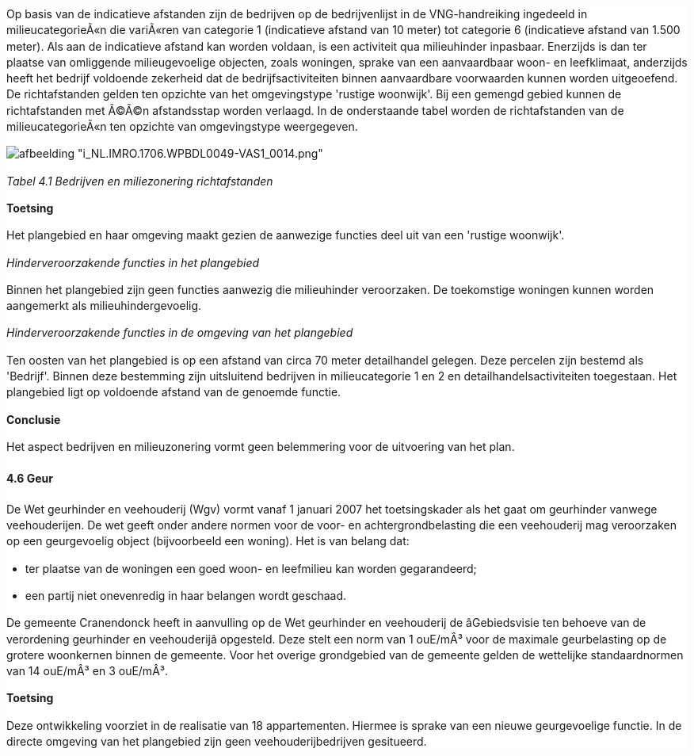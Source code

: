 Op basis van de indicatieve afstanden zijn de bedrijven op de bedrijvenlijst in de VNG\-handreiking ingedeeld in milieucategorieÃ«n die variÃ«ren van categorie 1 (indicatieve afstand van 10 meter) tot categorie 6 (indicatieve afstand van 1\.500 meter). Als aan de indicatieve afstand kan worden voldaan, is een activiteit qua milieuhinder inpasbaar. Enerzijds is dan ter plaatse van omliggende milieugevoelige objecten, zoals woningen, sprake van een aanvaardbaar woon\- en leefklimaat, anderzijds heeft het bedrijf voldoende zekerheid dat de bedrijfsactiviteiten binnen aanvaardbare voorwaarden kunnen worden uitgeoefend. De richtafstanden gelden ten opzichte van het omgevingstype 'rustige woonwijk'. Bij een gemengd gebied kunnen de richtafstanden met Ã©Ã©n afstandsstap worden verlaagd. In de onderstaande tabel worden de richtafstanden van de milieucategorieÃ«n ten opzichte van omgevingstype weergegeven.

![afbeelding "i_NL.IMRO.1706.WPBDL0049-VAS1_0014.png"](i_NL.IMRO.1706.WPBDL0049-VAS1_0014.png)

*Tabel 4\.1 Bedrijven en miliezonering richtafstanden*

**Toetsing**

Het plangebied en haar omgeving maakt gezien de aanwezige functies deel uit van een 'rustige woonwijk'.

*Hinderveroorzakende functies in het plangebied*

Binnen het plangebied zijn geen functies aanwezig die milieuhinder veroorzaken. De toekomstige woningen kunnen worden aangemerkt als milieuhindergevoelig.

*Hinderveroorzakende functies in de omgeving van het plangebied*

Ten oosten van het plangebied is op een afstand van circa 70 meter detailhandel gelegen. Deze percelen zijn bestemd als 'Bedrijf'. Binnen deze bestemming zijn uitsluitend bedrijven in milieucategorie 1 en 2 en detailhandelsactiviteiten toegestaan. Het plangebied ligt op voldoende afstand van de genoemde functie.

**Conclusie**

Het aspect bedrijven en milieuzonering vormt geen belemmering voor de uitvoering van het plan.

#### 4\.6 Geur

De Wet geurhinder en veehouderij (Wgv) vormt vanaf 1 januari 2007 het toetsingskader als het gaat om geurhinder vanwege veehouderijen. De wet geeft onder andere normen voor de voor\- en achtergrondbelasting die een veehouderij mag veroorzaken op een geurgevoelig object (bijvoorbeeld een woning). Het is van belang dat:

* ter plaatse van de woningen een goed woon\- en leefmilieu kan worden gegarandeerd;

* een partij niet onevenredig in haar belangen wordt geschaad.

De gemeente Cranendonck heeft in aanvulling op de Wet geurhinder en veehouderij de âGebiedsvisie ten behoeve van de verordening geurhinder en veehouderijâ opgesteld. Deze stelt een norm van 1 ouE/mÂ³ voor de maximale geurbelasting op de grotere woonkernen binnen de gemeente. Voor het overige grondgebied van de gemeente gelden de wettelijke standaardnormen van 14 ouE/mÂ³ en 3 ouE/mÂ³.

**Toetsing**

Deze ontwikkeling voorziet in de realisatie van 18 appartementen. Hiermee is sprake van een nieuwe geurgevoelige functie. In de directe omgeving van het plangebied zijn geen veehouderijbedrijven gesitueerd.

